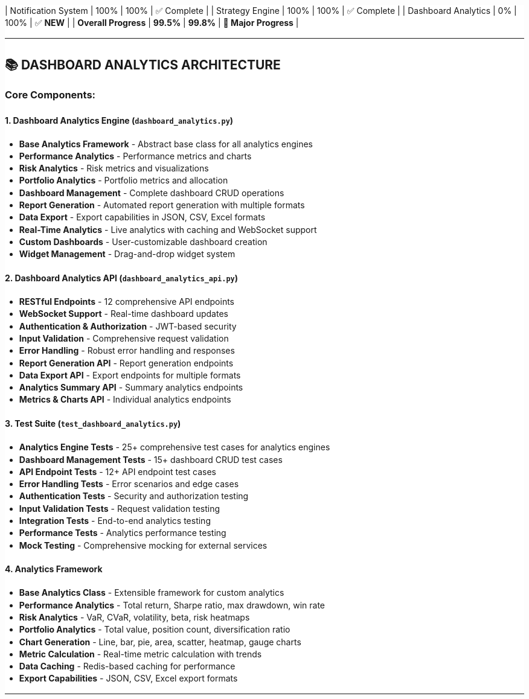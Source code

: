 | Notification System | 100% | 100% | ✅ Complete |
| Strategy Engine | 100% | 100% | ✅ Complete |
| Dashboard Analytics | 0% | 100% | ✅ **NEW** |
| **Overall Progress** | **99.5%** | **99.8%** | **🚀 Major Progress** |

---

## 📚 **DASHBOARD ANALYTICS ARCHITECTURE**

### **Core Components**:

#### **1. Dashboard Analytics Engine** (`dashboard_analytics.py`)
- **Base Analytics Framework** - Abstract base class for all analytics engines
- **Performance Analytics** - Performance metrics and charts
- **Risk Analytics** - Risk metrics and visualizations
- **Portfolio Analytics** - Portfolio metrics and allocation
- **Dashboard Management** - Complete dashboard CRUD operations
- **Report Generation** - Automated report generation with multiple formats
- **Data Export** - Export capabilities in JSON, CSV, Excel formats
- **Real-Time Analytics** - Live analytics with caching and WebSocket support
- **Custom Dashboards** - User-customizable dashboard creation
- **Widget Management** - Drag-and-drop widget system

#### **2. Dashboard Analytics API** (`dashboard_analytics_api.py`)
- **RESTful Endpoints** - 12 comprehensive API endpoints
- **WebSocket Support** - Real-time dashboard updates
- **Authentication & Authorization** - JWT-based security
- **Input Validation** - Comprehensive request validation
- **Error Handling** - Robust error handling and responses
- **Report Generation API** - Report generation endpoints
- **Data Export API** - Export endpoints for multiple formats
- **Analytics Summary API** - Summary analytics endpoints
- **Metrics & Charts API** - Individual analytics endpoints

#### **3. Test Suite** (`test_dashboard_analytics.py`)
- **Analytics Engine Tests** - 25+ comprehensive test cases for analytics engines
- **Dashboard Management Tests** - 15+ dashboard CRUD test cases
- **API Endpoint Tests** - 12+ API endpoint test cases
- **Error Handling Tests** - Error scenarios and edge cases
- **Authentication Tests** - Security and authorization testing
- **Input Validation Tests** - Request validation testing
- **Integration Tests** - End-to-end analytics testing
- **Performance Tests** - Analytics performance testing
- **Mock Testing** - Comprehensive mocking for external services

#### **4. Analytics Framework**
- **Base Analytics Class** - Extensible framework for custom analytics
- **Performance Analytics** - Total return, Sharpe ratio, max drawdown, win rate
- **Risk Analytics** - VaR, CVaR, volatility, beta, risk heatmaps
- **Portfolio Analytics** - Total value, position count, diversification ratio
- **Chart Generation** - Line, bar, pie, area, scatter, heatmap, gauge charts
- **Metric Calculation** - Real-time metric calculation with trends
- **Data Caching** - Redis-based caching for performance
- **Export Capabilities** - JSON, CSV, Excel export formats

---